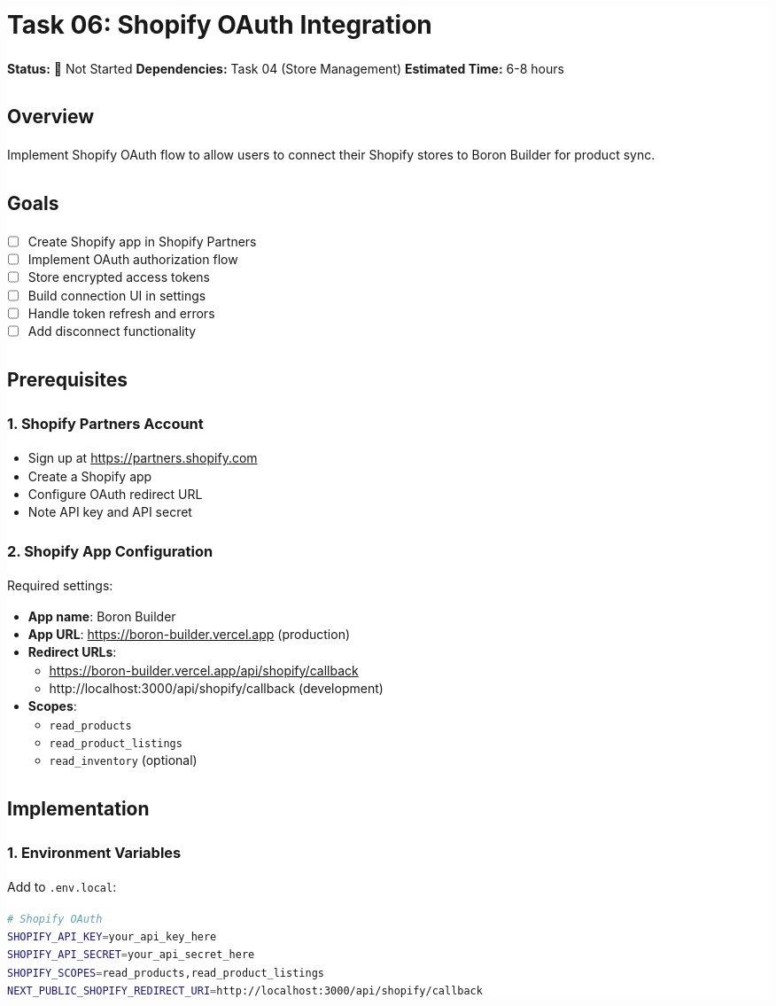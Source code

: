 # Task 06: Shopify OAuth Integration

**Status:** 🔲 Not Started
**Dependencies:** Task 04 (Store Management)
**Estimated Time:** 6-8 hours

## Overview
Implement Shopify OAuth flow to allow users to connect their Shopify stores to Boron Builder for product sync.

## Goals
- [ ] Create Shopify app in Shopify Partners
- [ ] Implement OAuth authorization flow
- [ ] Store encrypted access tokens
- [ ] Build connection UI in settings
- [ ] Handle token refresh and errors
- [ ] Add disconnect functionality

## Prerequisites

### 1. Shopify Partners Account
- Sign up at https://partners.shopify.com
- Create a Shopify app
- Configure OAuth redirect URL
- Note API key and API secret

### 2. Shopify App Configuration
Required settings:
- **App name**: Boron Builder
- **App URL**: https://boron-builder.vercel.app (production)
- **Redirect URLs**:
  - https://boron-builder.vercel.app/api/shopify/callback
  - http://localhost:3000/api/shopify/callback (development)
- **Scopes**:
  - `read_products`
  - `read_product_listings`
  - `read_inventory` (optional)

## Implementation

### 1. Environment Variables
Add to `.env.local`:
```bash
# Shopify OAuth
SHOPIFY_API_KEY=your_api_key_here
SHOPIFY_API_SECRET=your_api_secret_here
SHOPIFY_SCOPES=read_products,read_product_listings
NEXT_PUBLIC_SHOPIFY_REDIRECT_URI=http://localhost:3000/api/shopify/callback
```
